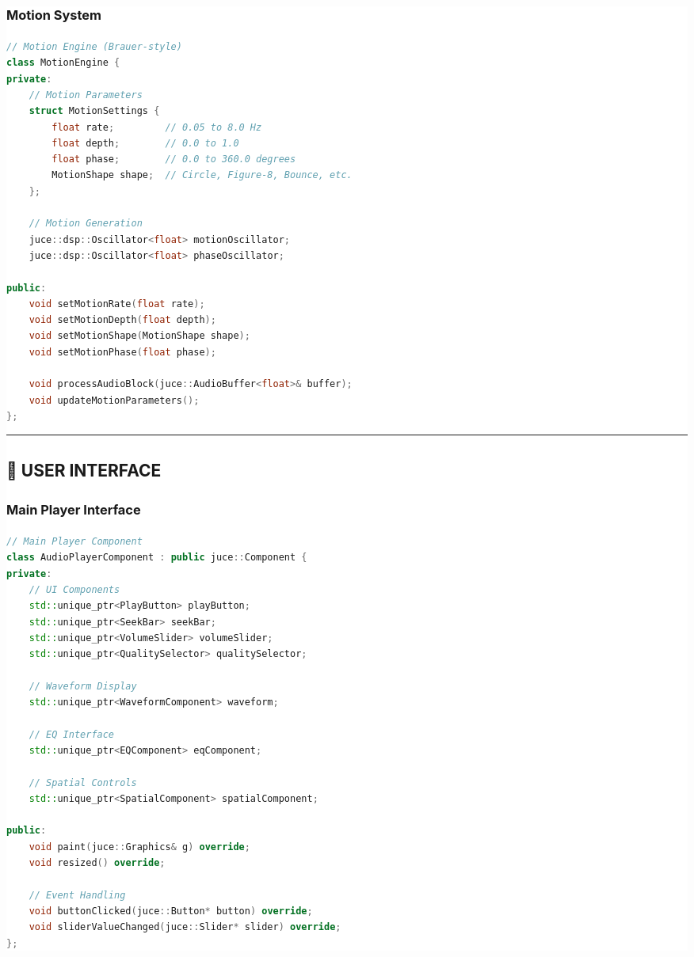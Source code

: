 ### **Motion System**

```cpp
// Motion Engine (Brauer-style)
class MotionEngine {
private:
    // Motion Parameters
    struct MotionSettings {
        float rate;         // 0.05 to 8.0 Hz
        float depth;        // 0.0 to 1.0
        float phase;        // 0.0 to 360.0 degrees
        MotionShape shape;  // Circle, Figure-8, Bounce, etc.
    };
    
    // Motion Generation
    juce::dsp::Oscillator<float> motionOscillator;
    juce::dsp::Oscillator<float> phaseOscillator;
    
public:
    void setMotionRate(float rate);
    void setMotionDepth(float depth);
    void setMotionShape(MotionShape shape);
    void setMotionPhase(float phase);
    
    void processAudioBlock(juce::AudioBuffer<float>& buffer);
    void updateMotionParameters();
};
```

---

## 🎨 **USER INTERFACE**

### **Main Player Interface**

```cpp
// Main Player Component
class AudioPlayerComponent : public juce::Component {
private:
    // UI Components
    std::unique_ptr<PlayButton> playButton;
    std::unique_ptr<SeekBar> seekBar;
    std::unique_ptr<VolumeSlider> volumeSlider;
    std::unique_ptr<QualitySelector> qualitySelector;
    
    // Waveform Display
    std::unique_ptr<WaveformComponent> waveform;
    
    // EQ Interface
    std::unique_ptr<EQComponent> eqComponent;
    
    // Spatial Controls
    std::unique_ptr<SpatialComponent> spatialComponent;
    
public:
    void paint(juce::Graphics& g) override;
    void resized() override;
    
    // Event Handling
    void buttonClicked(juce::Button* button) override;
    void sliderValueChanged(juce::Slider* slider) override;
};
```
